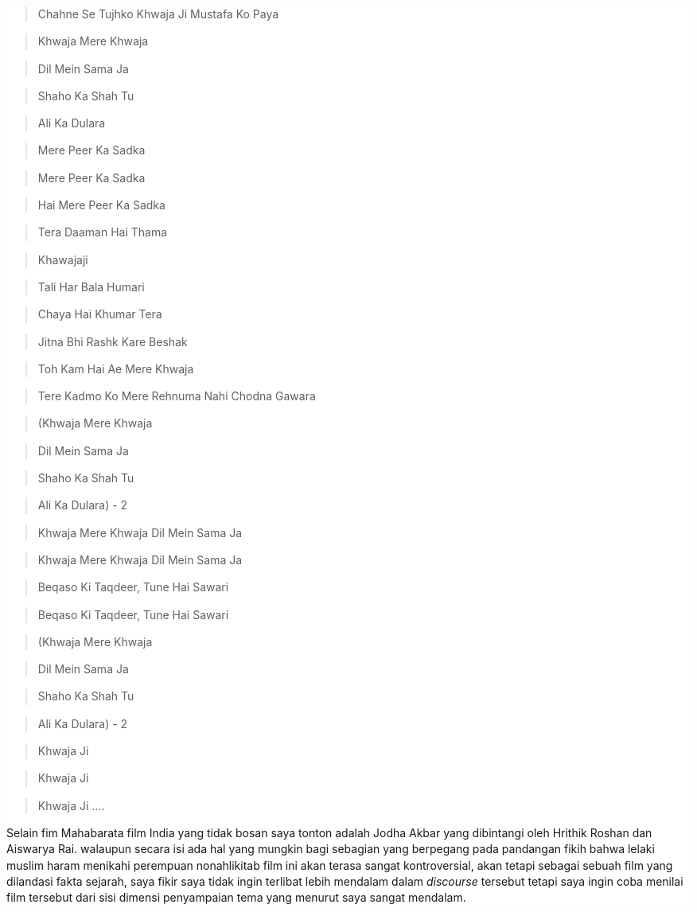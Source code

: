 > Chahne Se Tujhko Khwaja Ji Mustafa Ko Paya

> Khwaja Mere Khwaja

> Dil Mein Sama Ja

> Shaho Ka Shah Tu

> Ali Ka Dulara

> Mere Peer Ka Sadka

> Mere Peer Ka Sadka

> Hai Mere Peer Ka Sadka

> Tera Daaman Hai Thama

> Khawajaji

> Tali Har Bala Humari

> Chaya Hai Khumar Tera

> Jitna Bhi Rashk Kare Beshak

> Toh Kam Hai Ae Mere Khwaja

> Tere Kadmo Ko Mere Rehnuma Nahi Chodna Gawara


> (Khwaja Mere Khwaja

> Dil Mein Sama Ja

> Shaho Ka Shah Tu

> Ali Ka Dulara) - 2

> Khwaja Mere Khwaja Dil Mein Sama Ja

> Khwaja Mere Khwaja Dil Mein Sama Ja

> Beqaso Ki Taqdeer, Tune Hai Sawari

> Beqaso Ki Taqdeer, Tune Hai Sawari

> (Khwaja Mere Khwaja

> Dil Mein Sama Ja

> Shaho Ka Shah Tu

> Ali Ka Dulara) - 2

> Khwaja Ji

> Khwaja Ji

> Khwaja Ji ....

Selain fim Mahabarata film India yang tidak bosan saya tonton adalah Jodha Akbar yang dibintangi oleh Hrithik Roshan dan Aiswarya Rai. walaupun secara isi ada hal yang mungkin bagi sebagian yang berpegang pada pandangan fikih bahwa lelaki muslim haram menikahi perempuan nonahlikitab film ini akan terasa sangat kontroversial, akan tetapi sebagai sebuah film yang dilandasi fakta sejarah, saya fikir saya tidak ingin terlibat lebih mendalam dalam *discourse* tersebut tetapi saya ingin coba menilai film tersebut dari sisi dimensi penyampaian tema yang menurut saya sangat mendalam.
